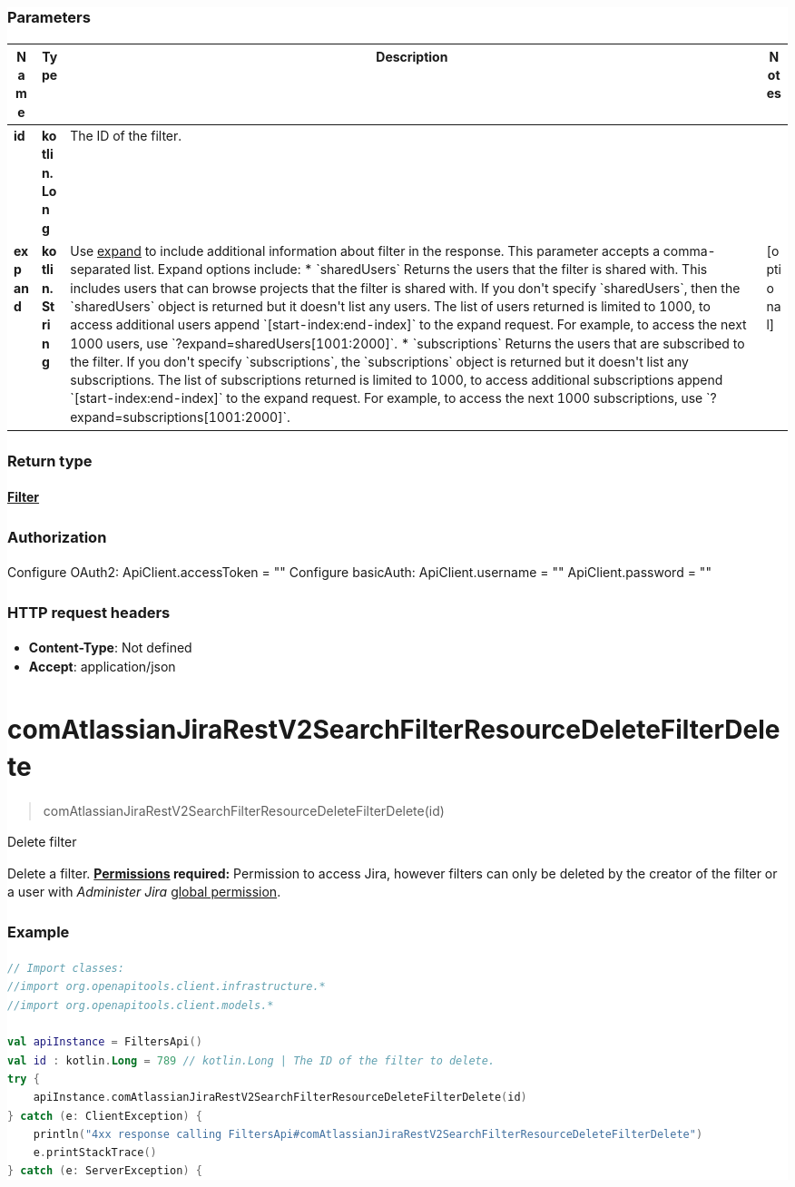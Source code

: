 ### Parameters

Name | Type | Description  | Notes
------------- | ------------- | ------------- | -------------
 **id** | **kotlin.Long**| The ID of the filter. |
 **expand** | **kotlin.String**| Use [expand](#expansion) to include additional information about filter in the response. This parameter accepts a comma-separated list. Expand options include:   *  &#x60;sharedUsers&#x60; Returns the users that the filter is shared with. This includes users that can browse projects that the filter is shared with. If you don&#39;t specify &#x60;sharedUsers&#x60;, then the &#x60;sharedUsers&#x60; object is returned but it doesn&#39;t list any users. The list of users returned is limited to 1000, to access additional users append &#x60;[start-index:end-index]&#x60; to the expand request. For example, to access the next 1000 users, use &#x60;?expand&#x3D;sharedUsers[1001:2000]&#x60;.  *  &#x60;subscriptions&#x60; Returns the users that are subscribed to the filter. If you don&#39;t specify &#x60;subscriptions&#x60;, the &#x60;subscriptions&#x60; object is returned but it doesn&#39;t list any subscriptions. The list of subscriptions returned is limited to 1000, to access additional subscriptions append &#x60;[start-index:end-index]&#x60; to the expand request. For example, to access the next 1000 subscriptions, use &#x60;?expand&#x3D;subscriptions[1001:2000]&#x60;. | [optional]

### Return type

[**Filter**](Filter.md)

### Authorization


Configure OAuth2:
    ApiClient.accessToken = ""
Configure basicAuth:
    ApiClient.username = ""
    ApiClient.password = ""

### HTTP request headers

 - **Content-Type**: Not defined
 - **Accept**: application/json

<a name="comAtlassianJiraRestV2SearchFilterResourceDeleteFilterDelete"></a>
# **comAtlassianJiraRestV2SearchFilterResourceDeleteFilterDelete**
> comAtlassianJiraRestV2SearchFilterResourceDeleteFilterDelete(id)

Delete filter

Delete a filter.  **[Permissions](#permissions) required:** Permission to access Jira, however filters can only be deleted by the creator of the filter or a user with *Administer Jira* [global permission](https://confluence.atlassian.com/x/x4dKLg).

### Example
```kotlin
// Import classes:
//import org.openapitools.client.infrastructure.*
//import org.openapitools.client.models.*

val apiInstance = FiltersApi()
val id : kotlin.Long = 789 // kotlin.Long | The ID of the filter to delete.
try {
    apiInstance.comAtlassianJiraRestV2SearchFilterResourceDeleteFilterDelete(id)
} catch (e: ClientException) {
    println("4xx response calling FiltersApi#comAtlassianJiraRestV2SearchFilterResourceDeleteFilterDelete")
    e.printStackTrace()
} catch (e: ServerException) {
```